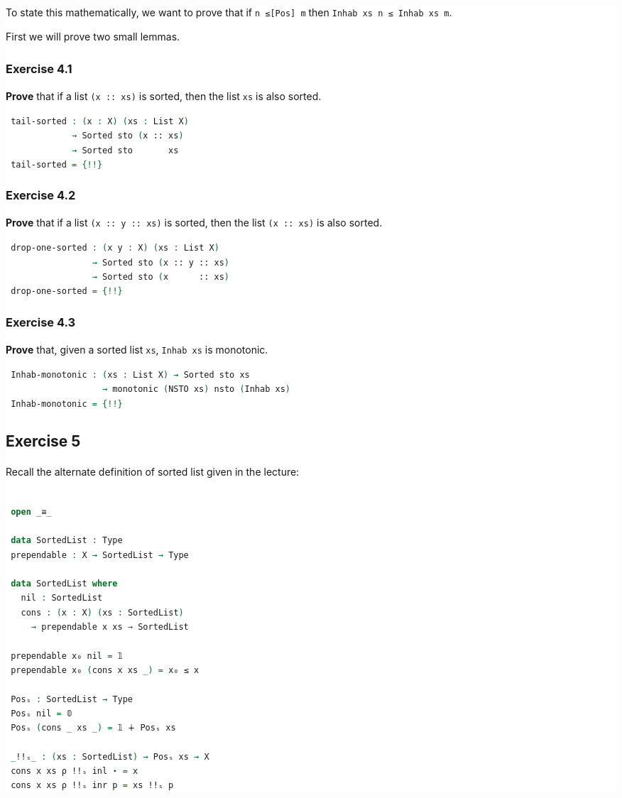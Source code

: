 To state this mathematically, we want to prove that if `n ≤[Pos] m`
then `Inhab xs n ≤ Inhab xs m`.

First we will prove two small lemmas.

### Exercise 4.1

**Prove** that if a list `(x :: xs)` is sorted, then the list `xs` is
also sorted.

```agda
 tail-sorted : (x : X) (xs : List X)
             → Sorted sto (x :: xs)
             → Sorted sto       xs            
 tail-sorted = {!!}
```

### Exercise 4.2

**Prove** that if a list `(x :: y :: xs)` is sorted, then the list
`(x :: xs)` is also sorted.

```agda
 drop-one-sorted : (x y : X) (xs : List X)
                 → Sorted sto (x :: y :: xs)
                 → Sorted sto (x      :: xs)
 drop-one-sorted = {!!}
```

### Exercise 4.3

**Prove** that, given a sorted list `xs`, `Inhab xs` is monotonic.

```agda
 Inhab-monotonic : (xs : List X) → Sorted sto xs
                   → monotonic (NSTO xs) nsto (Inhab xs)                   
 Inhab-monotonic = {!!}
```

## Exercise 5

Recall the alternate definition of sorted list given in the lecture:

```agda

 open _≅_

 data SortedList : Type
 prependable : X → SortedList → Type

 data SortedList where
   nil : SortedList
   cons : (x : X) (xs : SortedList)
     → prependable x xs → SortedList

 prependable x₀ nil = 𝟙
 prependable x₀ (cons x xs _) = x₀ ≤ x

 Posₛ : SortedList → Type
 Posₛ nil = 𝟘
 Posₛ (cons _ xs _) = 𝟙 ∔ Posₛ xs

 _!!ₛ_ : (xs : SortedList) → Posₛ xs → X
 cons x xs ρ !!ₛ inl ⋆ = x
 cons x xs ρ !!ₛ inr p = xs !!ₛ p

``` 
